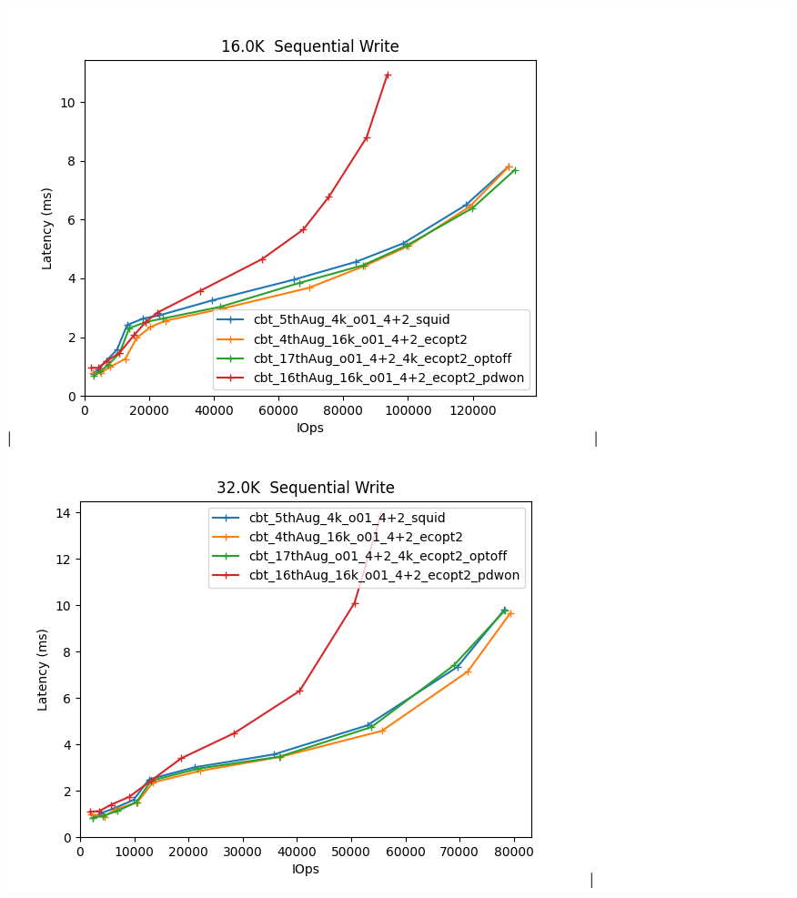 |<a name="16384-write"></a>![16.0K  Sequential Write](plots.250819_122551/Comparison_16384_write.png)|<a name="32768-write"></a>![32.0K  Sequential Write](plots.250819_122551/Comparison_32768_write.png)|